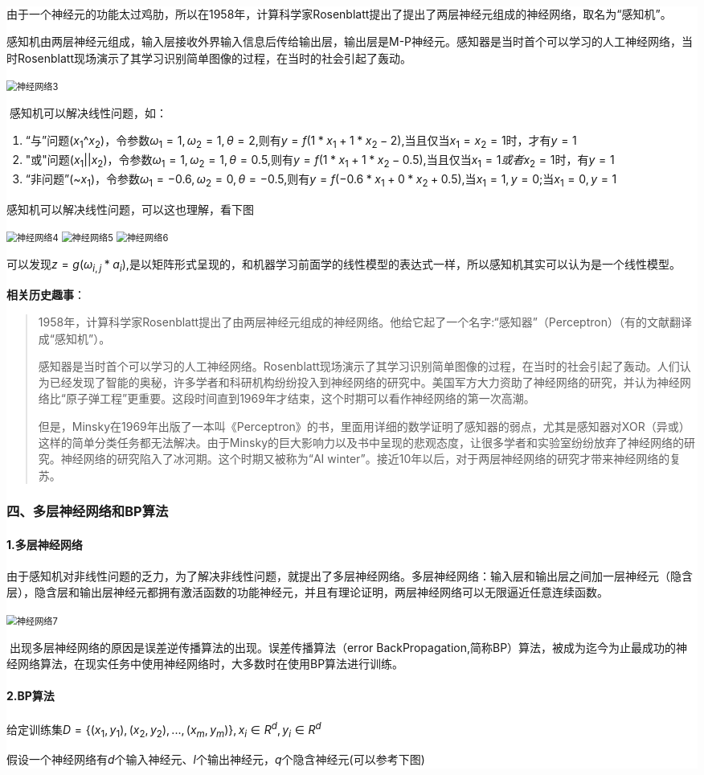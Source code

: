 ​		由于一个神经元的功能太过鸡肋，所以在1958年，计算科学家Rosenblatt提出了提出了两层神经元组成的神经网络，取名为“感知机”。

​		感知机由两层神经元组成，输入层接收外界输入信息后传给输出层，输出层是M-P神经元。感知器是当时首个可以学习的人工神经网络，当时Rosenblatt现场演示了其学习识别简单图像的过程，在当时的社会引起了轰动。

<img src="https://gitee.com/zhou-ning/BlogImage/raw/master/机器学习/神经网络3.png" alt="神经网络3" style="zoom:80%;" />

​		感知机可以解决线性问题，如：

1. “与”问题($x_1$^$x_2$)，令参数$\omega_1=1,\omega_2=1,\theta=2$,则有$y=f(1*x_1+1*x_2-2)$,当且仅当$x_1=x_2=1$时，才有$y=1$
2. "或"问题($x_1$||$x_2$)，令参数$\omega_1=1,\omega_2=1,\theta=0.5$,则有$y=f(1*x_1+1*x_2-0.5)$,当且仅当$x_1=1或者x_2=1$时，有$y=1$
3. “非问题”(~$x_1$)，令参数$\omega_1=-0.6,\omega_2=0,\theta=-0.5$,则有$y=f(-0.6*x_1+0*x_2+0.5)$,当$x_1=1,y=0$;当$x_1=0,y=1$

感知机可以解决线性问题，可以这也理解，看下图

<img src="https://gitee.com/zhou-ning/BlogImage/raw/master/机器学习/神经网络4.png" alt="神经网络4" style="zoom: 80%;" />



<img src="https://gitee.com/zhou-ning/BlogImage/raw/master/机器学习/神经网络5.png" alt="神经网络5" style="zoom:80%;" />

<img src="https://gitee.com/zhou-ning/BlogImage/raw/master/机器学习/神经网络6.png" alt="神经网络6" style="zoom:80%;" />

可以发现$z=g(\omega_{i,j}*a_i)$,是以矩阵形式呈现的，和机器学习前面学的线性模型的表达式一样，所以感知机其实可以认为是一个线性模型。

**相关历史趣事**：

> ​		1958年，计算科学家Rosenblatt提出了由两层神经元组成的神经网络。他给它起了一个名字:“感知器”（Perceptron）（有的文献翻译成“感知机”）。
>
> 感知器是当时首个可以学习的人工神经网络。Rosenblatt现场演示了其学习识别简单图像的过程，在当时的社会引起了轰动。人们认为已经发现了智能的奥秘，许多学者和科研机构纷纷投入到神经网络的研究中。美国军方大力资助了神经网络的研究，并认为神经网络比“原子弹工程”更重要。这段时间直到1969年才结束，这个时期可以看作神经网络的第一次高潮。
>
> ​		但是，Minsky在1969年出版了一本叫《Perceptron》的书，里面用详细的数学证明了感知器的弱点，尤其是感知器对XOR（异或）这样的简单分类任务都无法解决。由于Minsky的巨大影响力以及书中呈现的悲观态度，让很多学者和实验室纷纷放弃了神经网络的研究。神经网络的研究陷入了冰河期。这个时期又被称为“AI winter”。接近10年以后，对于两层神经网络的研究才带来神经网络的复苏。

### 四、多层神经网络和BP算法

#### 1.多层神经网络

​		由于感知机对非线性问题的乏力，为了解决非线性问题，就提出了多层神经网络。多层神经网络：输入层和输出层之间加一层神经元（隐含层），隐含层和输出层神经元都拥有激活函数的功能神经元，并且有理论证明，两层神经网络可以无限逼近任意连续函数。

<img src="https://gitee.com/zhou-ning/BlogImage/raw/master/机器学习/神经网络7.png" alt="神经网络7" style="zoom:80%;" />

​		出现多层神经网络的原因是误差逆传播算法的出现。误差传播算法（error BackPropagation,简称BP）算法，被成为迄今为止最成功的神经网络算法，在现实任务中使用神经网络时，大多数时在使用BP算法进行训练。

#### 2.BP算法

给定训练集$D=\left\{(x_1,y_1),(x_2,y_2),...,(x_m,y_m)\right\},x_i\in R^d,y_i\in R^d$

假设一个神经网络有$d$个输入神经元、$l$个输出神经元，$q$个隐含神经元(可以参考下图)
